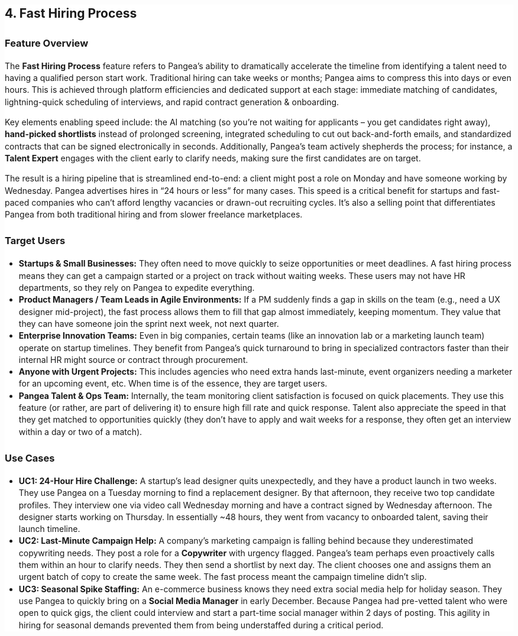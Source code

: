 ## 4. Fast Hiring Process

### Feature Overview

The **Fast Hiring Process** feature refers to Pangea’s ability to dramatically accelerate the timeline from identifying a talent need to having a qualified person start work. Traditional hiring can take weeks or months; Pangea aims to compress this into days or even hours. This is achieved through platform efficiencies and dedicated support at each stage: immediate matching of candidates, lightning-quick scheduling of interviews, and rapid contract generation & onboarding.

Key elements enabling speed include: the AI matching (so you’re not waiting for applicants – you get candidates right away), **hand-picked shortlists** instead of prolonged screening, integrated scheduling to cut out back-and-forth emails, and standardized contracts that can be signed electronically in seconds. Additionally, Pangea’s team actively shepherds the process; for instance, a **Talent Expert** engages with the client early to clarify needs, making sure the first candidates are on target.

The result is a hiring pipeline that is streamlined end-to-end: a client might post a role on Monday and have someone working by Wednesday. Pangea advertises hires in “24 hours or less” for many cases. This speed is a critical benefit for startups and fast-paced companies who can’t afford lengthy vacancies or drawn-out recruiting cycles. It’s also a selling point that differentiates Pangea from both traditional hiring and from slower freelance marketplaces.

### Target Users

- **Startups & Small Businesses:** They often need to move quickly to seize opportunities or meet deadlines. A fast hiring process means they can get a campaign started or a project on track without waiting weeks. These users may not have HR departments, so they rely on Pangea to expedite everything.
- **Product Managers / Team Leads in Agile Environments:** If a PM suddenly finds a gap in skills on the team (e.g., need a UX designer mid-project), the fast process allows them to fill that gap almost immediately, keeping momentum. They value that they can have someone join the sprint next week, not next quarter.
- **Enterprise Innovation Teams:** Even in big companies, certain teams (like an innovation lab or a marketing launch team) operate on startup timelines. They benefit from Pangea’s quick turnaround to bring in specialized contractors faster than their internal HR might source or contract through procurement.
- **Anyone with Urgent Projects:** This includes agencies who need extra hands last-minute, event organizers needing a marketer for an upcoming event, etc. When time is of the essence, they are target users.
- **Pangea Talent & Ops Team:** Internally, the team monitoring client satisfaction is focused on quick placements. They use this feature (or rather, are part of delivering it) to ensure high fill rate and quick response. Talent also appreciate the speed in that they get matched to opportunities quickly (they don’t have to apply and wait weeks for a response, they often get an interview within a day or two of a match).

### Use Cases

- **UC1: 24-Hour Hire Challenge:** A startup’s lead designer quits unexpectedly, and they have a product launch in two weeks. They use Pangea on a Tuesday morning to find a replacement designer. By that afternoon, they receive two top candidate profiles. They interview one via video call Wednesday morning and have a contract signed by Wednesday afternoon. The designer starts working on Thursday. In essentially \~48 hours, they went from vacancy to onboarded talent, saving their launch timeline.
- **UC2: Last-Minute Campaign Help:** A company’s marketing campaign is falling behind because they underestimated copywriting needs. They post a role for a **Copywriter** with urgency flagged. Pangea’s team perhaps even proactively calls them within an hour to clarify needs. They then send a shortlist by next day. The client chooses one and assigns them an urgent batch of copy to create the same week. The fast process meant the campaign timeline didn’t slip.
- **UC3: Seasonal Spike Staffing:** An e-commerce business knows they need extra social media help for holiday season. They use Pangea to quickly bring on a **Social Media Manager** in early December. Because Pangea had pre-vetted talent who were open to quick gigs, the client could interview and start a part-time social manager within 2 days of posting. This agility in hiring for seasonal demands prevented them from being understaffed during a critical period.